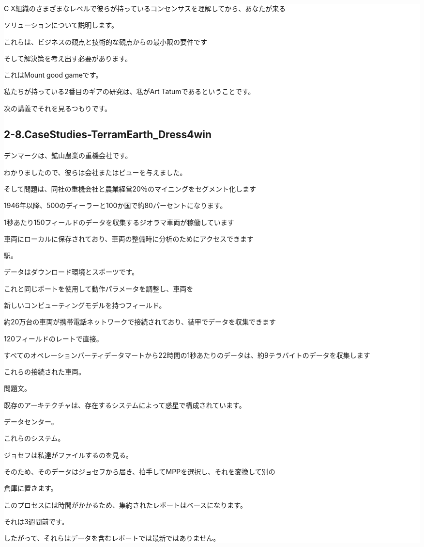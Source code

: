 C X組織のさまざまなレベルで彼らが持っているコンセンサスを理解してから、あなたが来る

ソリューションについて説明します。

これらは、ビジネスの観点と技術的な観点からの最小限の要件です

そして解決策を考え出す必要があります。

これはMount good gameです。

私たちが持っている2番目のギアの研究は、私がArt Tatumであるということです。

次の講義でそれを見るつもりです。


## 2-8.CaseStudies-TerramEarth_Dress4win
デンマークは、鉱山農業の重機会社です。

わかりましたので、彼らは会社またはビューを与えました。

そして問題は、同社の重機会社と農業経営20％のマイニングをセグメント化します

1946年以降、500のディーラーと100か国で約80パーセントになります。

1秒あたり150フィールドのデータを収集するジオラマ車両が稼働しています

車両にローカルに保存されており、車両の整備時に分析のためにアクセスできます

駅。

データはダウンロード環境とスポーツです。

これと同じポートを使用して動作パラメータを調整し、車両を

新しいコンピューティングモデルを持つフィールド。

約20万台の車両が携帯電話ネットワークで接続されており、装甲でデータを収集できます

120フィールドのレートで直接。

すべてのオペレーションパーティデータマートから22時間の1秒あたりのデータは、約9テラバイトのデータを収集します

これらの接続された車両。

問題文。

既存のアーキテクチャは、存在するシステムによって惑星で構成されています。

データセンター。

これらのシステム。

ジョセフは私達がファイルするのを見る。

そのため、そのデータはジョセフから届き、拍手してMPPを選択し、それを変換して別の

倉庫に置きます。

このプロセスには時間がかかるため、集約されたレポートはベースになります。

それは3週間前です。

したがって、それらはデータを含むレポートでは最新ではありません。
